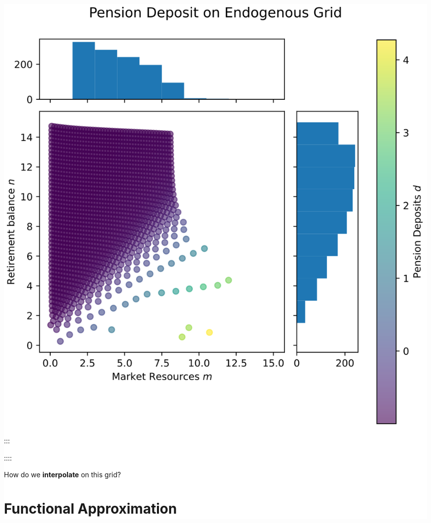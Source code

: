 ![Unstructured Pension Endogenous Grid](../content/figures//PensionEndogenousGrid.svg)

:::

::::

How do we **interpolate** on this grid?

# Functional Approximation
